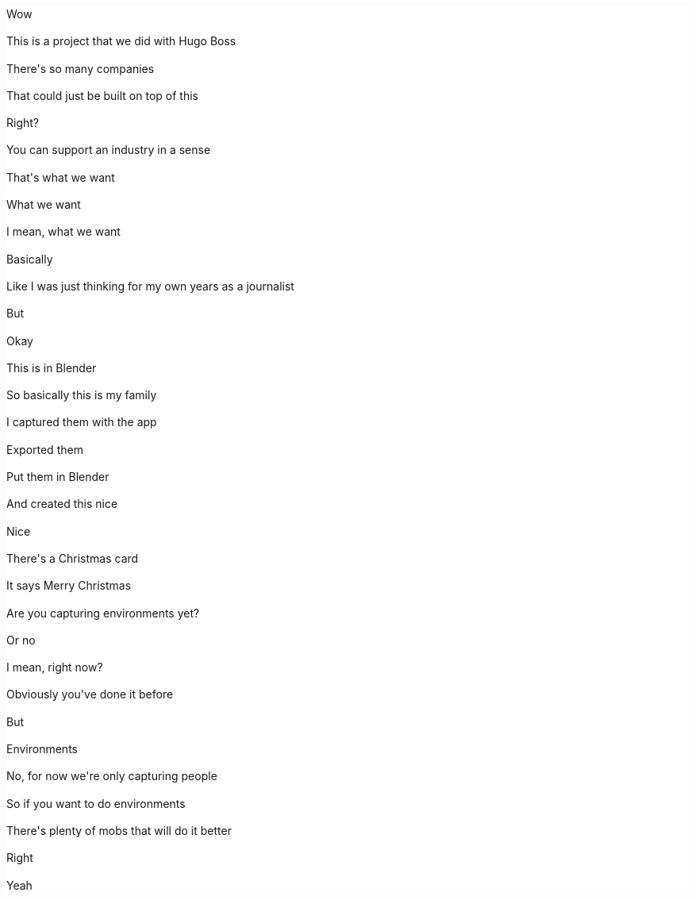 Wow

This is a project that we did with Hugo Boss

There's so many companies

That could just be built on top of this

Right?

You can support an industry in a sense

That's what we want

What we want

I mean, what we want

Basically

Like I was just thinking for my own years as a journalist

But

Okay

This is in Blender

So basically this is my family

I captured them with the app

Exported them

Put them in Blender

And created this nice

Nice

There's a Christmas card

It says Merry Christmas

Are you capturing environments yet?

Or no

I mean, right now?

Obviously you've done it before

But

Environments

No, for now we're only capturing people

So if you want to do environments

There's plenty of mobs that will do it better

Right

Yeah
